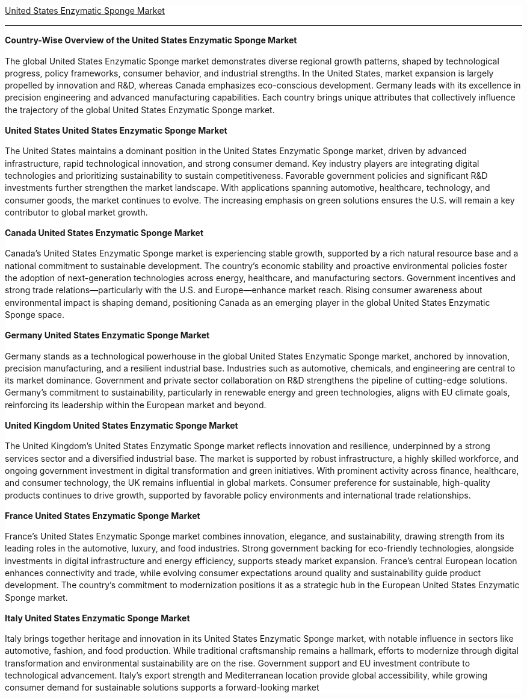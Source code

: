 <a href="https://www.marketresearchintellect.com/ask-for-discount/?rid=454466&amp;utm_source=Github-April&amp;utm_medium=016">United States Enzymatic Sponge Market</a></p></blockquote><hr /><p class="" data-start="217" data-end="261"><strong data-start="217" data-end="261">Country-Wise Overview of the United States Enzymatic Sponge Market</strong></p><p class="" data-start="263" data-end="774">The global United States Enzymatic Sponge market demonstrates diverse regional growth patterns, shaped by technological progress, policy frameworks, consumer behavior, and industrial strengths. In the United States, market expansion is largely propelled by innovation and R&amp;D, whereas Canada emphasizes eco-conscious development. Germany leads with its excellence in precision engineering and advanced manufacturing capabilities. Each country brings unique attributes that collectively influence the trajectory of the global United States Enzymatic Sponge market.</p><p class="" data-start="776" data-end="1421"><strong data-start="776" data-end="805">United States United States Enzymatic Sponge Market</strong></p><p class="" data-start="776" data-end="1421">The United States maintains a dominant position in the United States Enzymatic Sponge market, driven by advanced infrastructure, rapid technological innovation, and strong consumer demand. Key industry players are integrating digital technologies and prioritizing sustainability to sustain competitiveness. Favorable government policies and significant R&amp;D investments further strengthen the market landscape. With applications spanning automotive, healthcare, technology, and consumer goods, the market continues to evolve. The increasing emphasis on green solutions ensures the U.S. will remain a key contributor to global market growth.</p><p class="" data-start="1423" data-end="2019"><strong data-start="1423" data-end="1445">Canada United States Enzymatic Sponge Market</strong></p><p class="" data-start="1423" data-end="2019">Canada&rsquo;s United States Enzymatic Sponge market is experiencing stable growth, supported by a rich natural resource base and a national commitment to sustainable development. The country&rsquo;s economic stability and proactive environmental policies foster the adoption of next-generation technologies across energy, healthcare, and manufacturing sectors. Government incentives and strong trade relations&mdash;particularly with the U.S. and Europe&mdash;enhance market reach. Rising consumer awareness about environmental impact is shaping demand, positioning Canada as an emerging player in the global United States Enzymatic Sponge space.</p><p class="" data-start="2021" data-end="2591"><strong data-start="2021" data-end="2044">Germany United States Enzymatic Sponge Market</strong></p><p class="" data-start="2021" data-end="2591">Germany stands as a technological powerhouse in the global United States Enzymatic Sponge market, anchored by innovation, precision manufacturing, and a resilient industrial base. Industries such as automotive, chemicals, and engineering are central to its market dominance. Government and private sector collaboration on R&amp;D strengthens the pipeline of cutting-edge solutions. Germany&rsquo;s commitment to sustainability, particularly in renewable energy and green technologies, aligns with EU climate goals, reinforcing its leadership within the European market and beyond.</p><p class="" data-start="2593" data-end="3221"><strong data-start="2593" data-end="2623">United Kingdom United States Enzymatic Sponge Market</strong></p><p class="" data-start="2593" data-end="3221">The United Kingdom&rsquo;s United States Enzymatic Sponge market reflects innovation and resilience, underpinned by a strong services sector and a diversified industrial base. The market is supported by robust infrastructure, a highly skilled workforce, and ongoing government investment in digital transformation and green initiatives. With prominent activity across finance, healthcare, and consumer technology, the UK remains influential in global markets. Consumer preference for sustainable, high-quality products continues to drive growth, supported by favorable policy environments and international trade relationships.</p><p class="" data-start="3223" data-end="3838"><strong data-start="3223" data-end="3245">France United States Enzymatic Sponge Market</strong></p><p class="" data-start="3223" data-end="3838">France&rsquo;s United States Enzymatic Sponge market combines innovation, elegance, and sustainability, drawing strength from its leading roles in the automotive, luxury, and food industries. Strong government backing for eco-friendly technologies, alongside investments in digital infrastructure and energy efficiency, supports steady market expansion. France&rsquo;s central European location enhances connectivity and trade, while evolving consumer expectations around quality and sustainability guide product development. The country&rsquo;s commitment to modernization positions it as a strategic hub in the European United States Enzymatic Sponge market.</p><p class="" data-start="3840" data-end="4422"><strong data-start="3840" data-end="3861">Italy United States Enzymatic Sponge Market</strong></p><p class="" data-start="3840" data-end="4422">Italy brings together heritage and innovation in its United States Enzymatic Sponge market, with notable influence in sectors like automotive, fashion, and food production. While traditional craftsmanship remains a hallmark, efforts to modernize through digital transformation and environmental sustainability are on the rise. Government support and EU investment contribute to technological advancement. Italy&rsquo;s export strength and Mediterranean location provide global accessibility, while growing consumer demand for sustainable solutions supports a forward-looking market